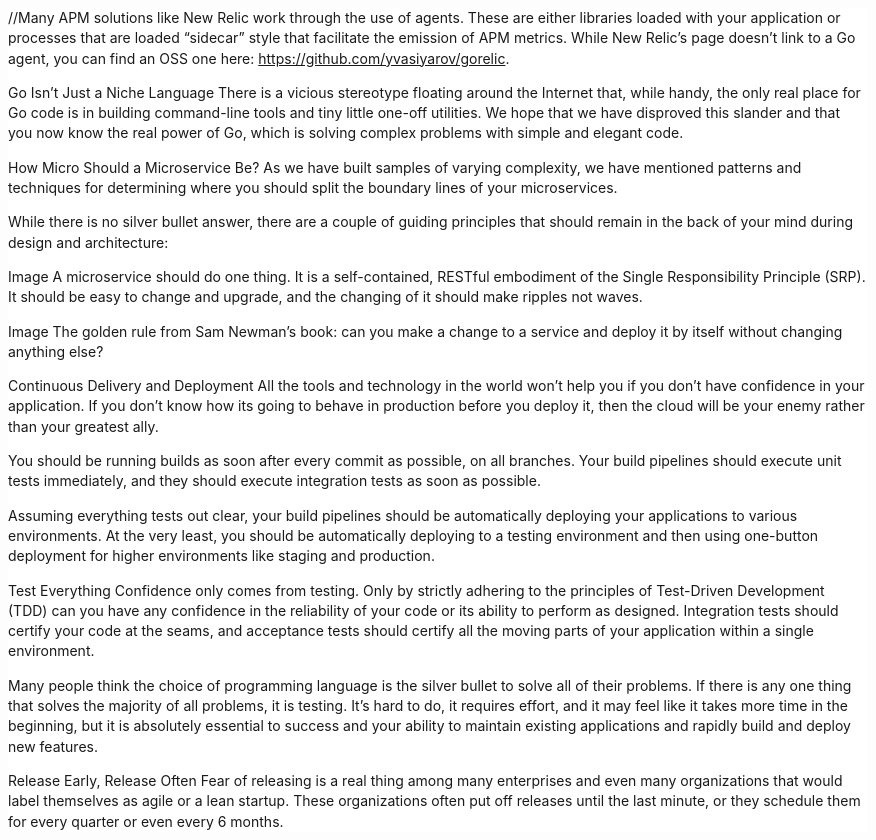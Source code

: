 //Many APM solutions like New Relic work through the use of agents.
These are either libraries loaded with your application or 
processes that are loaded “sidecar” style that facilitate the emission of APM metrics. 
While New Relic’s page doesn’t link to a Go agent, you can find an OSS one here: 
https://github.com/yvasiyarov/gorelic.

Go Isn’t Just a Niche Language
There is a vicious stereotype floating around the Internet that, while handy, the only real place for Go code is in building command-line tools and tiny little one-off utilities. We hope that we have disproved this slander and that you now know the real power of Go, which is solving complex problems with simple and elegant code.

How Micro Should a Microservice Be?
As we have built samples of varying complexity, we have mentioned patterns and techniques for determining where you should split the boundary lines of your microservices.

While there is no silver bullet answer, there are a couple of guiding principles that should remain in the back of your mind during design and architecture:

Image A microservice should do one thing. It is a self-contained, RESTful embodiment of the Single Responsibility Principle (SRP). It should be easy to change and upgrade, and the changing of it should make ripples not waves.

Image The golden rule from Sam Newman’s book: can you make a change to a service and deploy it by itself without changing anything else?

Continuous Delivery and Deployment
All the tools and technology in the world won’t help you if you don’t have confidence in your application. If you don’t know how its going to behave in production before you deploy it, then the cloud will be your enemy rather than your greatest ally.

You should be running builds as soon after every commit as possible, on all branches. Your build pipelines should execute unit tests immediately, and they should execute integration tests as soon as possible.

Assuming everything tests out clear, your build pipelines should be automatically deploying your applications to various environments. At the very least, you should be automatically deploying to a testing environment and then using one-button deployment for higher environments like staging and production.

Test Everything
Confidence only comes from testing. Only by strictly adhering to the principles of Test-Driven Development (TDD) can you have any confidence in the reliability of your code or its ability to perform as designed. Integration tests should certify your code at the seams, and acceptance tests should certify all the moving parts of your application within a single environment.

Many people think the choice of programming language is the silver bullet to solve all of their problems. If there is any one thing that solves the majority of all problems, it is testing. It’s hard to do, it requires effort, and it may feel like it takes more time in the beginning, but it is absolutely essential to success and your ability to maintain existing applications and rapidly build and deploy new features.

Release Early, Release Often
Fear of releasing is a real thing among many enterprises and even many organizations that would label themselves as agile or a lean startup. These organizations often put off releases until the last minute, or they schedule them for every quarter or even every 6 months.
